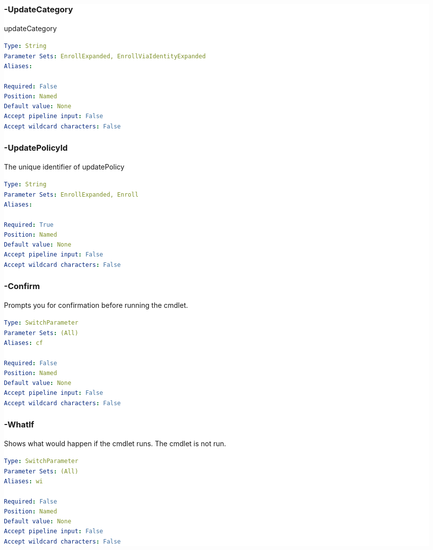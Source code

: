 ### -UpdateCategory
updateCategory

```yaml
Type: String
Parameter Sets: EnrollExpanded, EnrollViaIdentityExpanded
Aliases:

Required: False
Position: Named
Default value: None
Accept pipeline input: False
Accept wildcard characters: False
```

### -UpdatePolicyId
The unique identifier of updatePolicy

```yaml
Type: String
Parameter Sets: EnrollExpanded, Enroll
Aliases:

Required: True
Position: Named
Default value: None
Accept pipeline input: False
Accept wildcard characters: False
```

### -Confirm
Prompts you for confirmation before running the cmdlet.

```yaml
Type: SwitchParameter
Parameter Sets: (All)
Aliases: cf

Required: False
Position: Named
Default value: None
Accept pipeline input: False
Accept wildcard characters: False
```

### -WhatIf
Shows what would happen if the cmdlet runs.
The cmdlet is not run.

```yaml
Type: SwitchParameter
Parameter Sets: (All)
Aliases: wi

Required: False
Position: Named
Default value: None
Accept pipeline input: False
Accept wildcard characters: False
```
